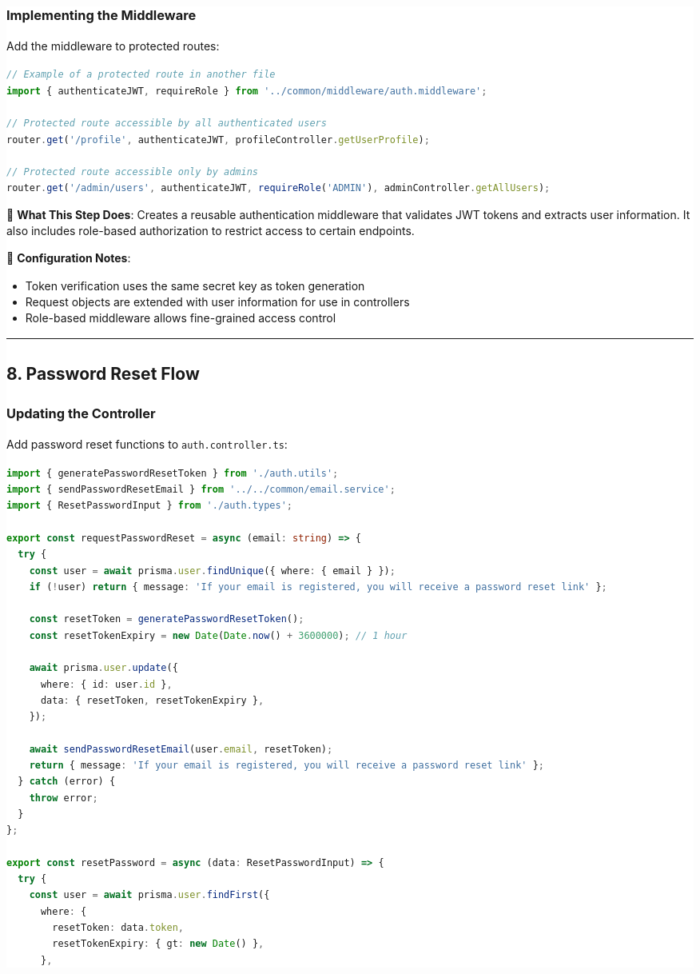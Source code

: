 ### Implementing the Middleware

Add the middleware to protected routes:

```typescript
// Example of a protected route in another file
import { authenticateJWT, requireRole } from '../common/middleware/auth.middleware';

// Protected route accessible by all authenticated users
router.get('/profile', authenticateJWT, profileController.getUserProfile);

// Protected route accessible only by admins
router.get('/admin/users', authenticateJWT, requireRole('ADMIN'), adminController.getAllUsers);
```

📖 **What This Step Does**: Creates a reusable authentication middleware that validates JWT tokens and extracts user information. It also includes role-based authorization to restrict access to certain endpoints.

🔧 **Configuration Notes**:
- Token verification uses the same secret key as token generation
- Request objects are extended with user information for use in controllers
- Role-based middleware allows fine-grained access control

---

## 8. Password Reset Flow

### Updating the Controller

Add password reset functions to `auth.controller.ts`:

```typescript
import { generatePasswordResetToken } from './auth.utils';
import { sendPasswordResetEmail } from '../../common/email.service';
import { ResetPasswordInput } from './auth.types';

export const requestPasswordReset = async (email: string) => {
  try {
    const user = await prisma.user.findUnique({ where: { email } });
    if (!user) return { message: 'If your email is registered, you will receive a password reset link' };

    const resetToken = generatePasswordResetToken();
    const resetTokenExpiry = new Date(Date.now() + 3600000); // 1 hour

    await prisma.user.update({
      where: { id: user.id },
      data: { resetToken, resetTokenExpiry },
    });

    await sendPasswordResetEmail(user.email, resetToken);
    return { message: 'If your email is registered, you will receive a password reset link' };
  } catch (error) {
    throw error;
  }
};

export const resetPassword = async (data: ResetPasswordInput) => {
  try {
    const user = await prisma.user.findFirst({
      where: {
        resetToken: data.token,
        resetTokenExpiry: { gt: new Date() },
      },
```